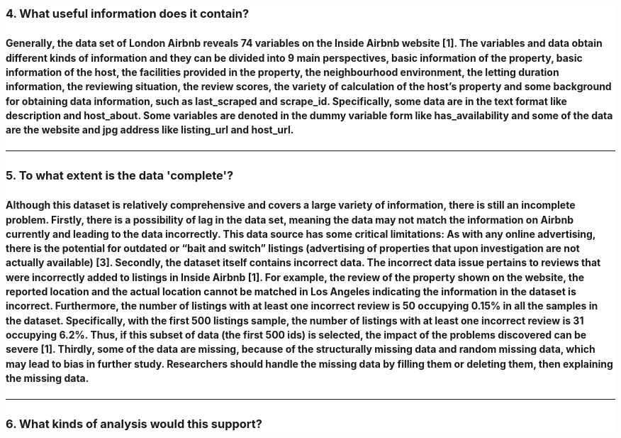 
### 4. What useful information does it contain?

#### Generally, the data set of London Airbnb reveals 74 variables on the Inside Airbnb website [1]. The variables and data obtain different kinds of information and they can be divided into 9 main perspectives, basic information of the property, basic information of the host, the facilities provided in the property, the neighbourhood environment, the letting duration information, the reviewing situation, the review scores, the variety of calculation of the host’s property and some background for obtaining data information, such as last_scraped and scrape_id. Specifically, some data are in the text format like description and host_about. Some variables are denoted in the dummy variable form like has_availability and some of the data are the website and jpg address like listing_url and host_url. 
---

### 5. To what extent is the data 'complete'?

#### Although this dataset is relatively comprehensive and covers a large variety of information, there is still an incomplete problem. Firstly, there is a possibility of lag in the data set, meaning the data may not match the information on Airbnb currently and leading to the data incorrectly. This data source has some critical limitations: As with any online advertising, there is the potential for outdated or “bait and switch” listings (advertising of properties that upon investigation are not actually available) [3]. Secondly, the dataset itself contains incorrect data. The incorrect data issue pertains to reviews that were incorrectly added to listings in Inside Airbnb [1]. For example, the review of the property shown on the website, the reported location and the actual location cannot be matched in Los Angeles indicating the information in the dataset is incorrect. Furthermore, the number of listings with at least one incorrect review is 50 occupying 0.15% in all the samples in the dataset. Specifically, with the first 500 listings sample, the number of listings with at least one incorrect review is 31 occupying 6.2%. Thus, if this subset of data (the first 500 ids) is selected, the impact of the problems discovered can be severe [1]. Thirdly, some of the data are missing, because of the structurally missing data and random missing data, which may lead to bias in further study. Researchers should handle the missing data by filling them or deleting them, then explaining the missing data.

---

### 6. What kinds of analysis would this support?
